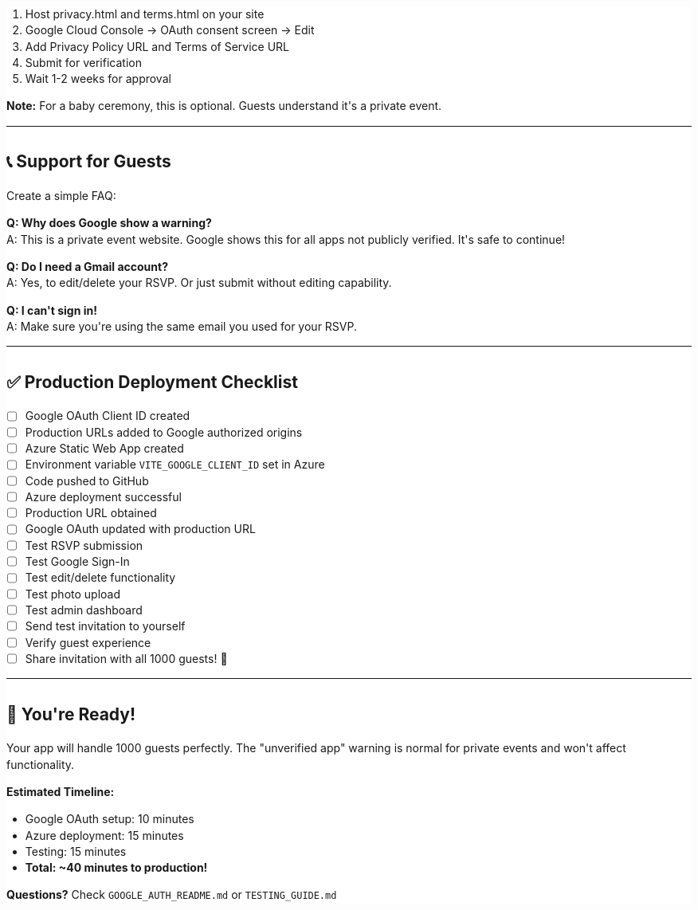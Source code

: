 1. Host privacy.html and terms.html on your site
2. Google Cloud Console → OAuth consent screen → Edit
3. Add Privacy Policy URL and Terms of Service URL
4. Submit for verification
5. Wait 1-2 weeks for approval

**Note:** For a baby ceremony, this is optional. Guests understand it's a private event.

---

## 📞 **Support for Guests**

Create a simple FAQ:

**Q: Why does Google show a warning?**  
A: This is a private event website. Google shows this for all apps not publicly verified. It's safe to continue!

**Q: Do I need a Gmail account?**  
A: Yes, to edit/delete your RSVP. Or just submit without editing capability.

**Q: I can't sign in!**  
A: Make sure you're using the same email you used for your RSVP.

---

## ✅ **Production Deployment Checklist**

- [ ] Google OAuth Client ID created
- [ ] Production URLs added to Google authorized origins
- [ ] Azure Static Web App created
- [ ] Environment variable `VITE_GOOGLE_CLIENT_ID` set in Azure
- [ ] Code pushed to GitHub
- [ ] Azure deployment successful
- [ ] Production URL obtained
- [ ] Google OAuth updated with production URL
- [ ] Test RSVP submission
- [ ] Test Google Sign-In
- [ ] Test edit/delete functionality
- [ ] Test photo upload
- [ ] Test admin dashboard
- [ ] Send test invitation to yourself
- [ ] Verify guest experience
- [ ] Share invitation with all 1000 guests! 🎉

---

## 🎉 **You're Ready!**

Your app will handle 1000 guests perfectly. The "unverified app" warning is normal for private events and won't affect functionality.

**Estimated Timeline:**
- Google OAuth setup: 10 minutes
- Azure deployment: 15 minutes
- Testing: 15 minutes
- **Total: ~40 minutes to production!**

**Questions?** Check `GOOGLE_AUTH_README.md` or `TESTING_GUIDE.md`
